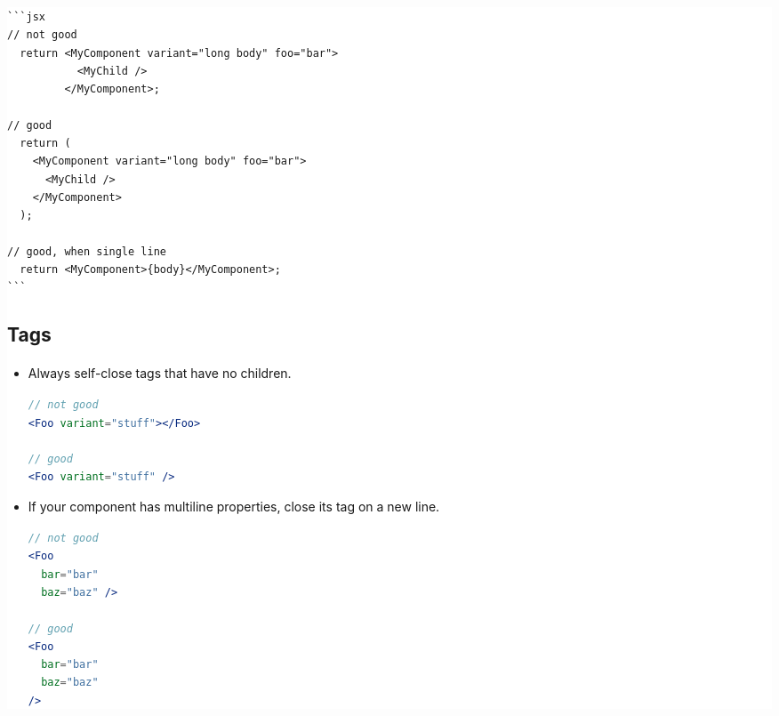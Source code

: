     ```jsx
    // not good
      return <MyComponent variant="long body" foo="bar">
               <MyChild />
             </MyComponent>;

    // good
      return (
        <MyComponent variant="long body" foo="bar">
          <MyChild />
        </MyComponent>
      );

    // good, when single line
      return <MyComponent>{body}</MyComponent>;
    ```

## Tags

  - Always self-close tags that have no children.

    ```jsx
    // not good
    <Foo variant="stuff"></Foo>

    // good
    <Foo variant="stuff" />
    ```

  - If your component has multiline properties, close its tag on a new line.

    ```jsx
    // not good
    <Foo
      bar="bar"
      baz="baz" />

    // good
    <Foo
      bar="bar"
      baz="baz"
    />
    ```
